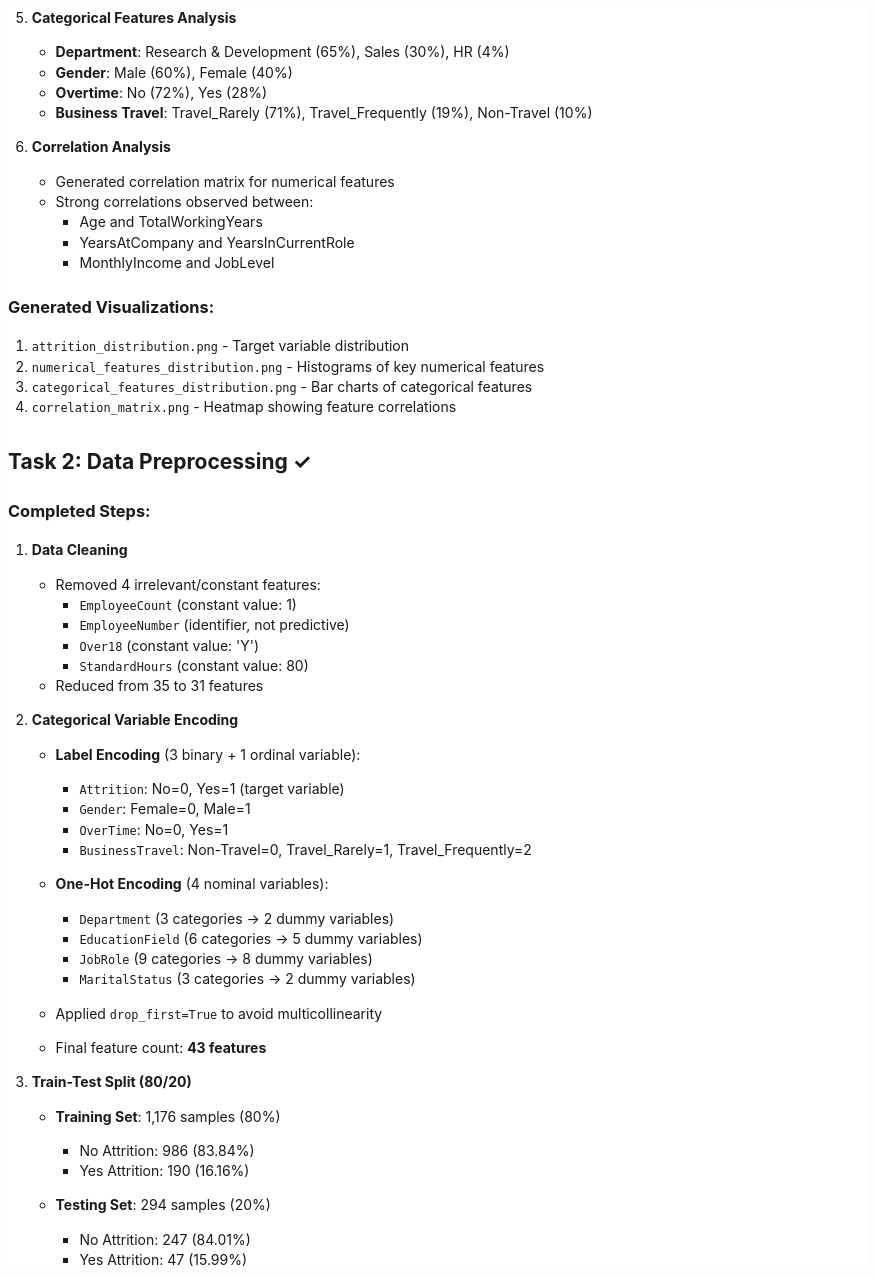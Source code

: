 5. **Categorical Features Analysis**
   - **Department**: Research & Development (65%), Sales (30%), HR (4%)
   - **Gender**: Male (60%), Female (40%)
   - **Overtime**: No (72%), Yes (28%)
   - **Business Travel**: Travel_Rarely (71%), Travel_Frequently (19%), Non-Travel (10%)

6. **Correlation Analysis**
   - Generated correlation matrix for numerical features
   - Strong correlations observed between:
     - Age and TotalWorkingYears
     - YearsAtCompany and YearsInCurrentRole
     - MonthlyIncome and JobLevel

### Generated Visualizations:
1. `attrition_distribution.png` - Target variable distribution
2. `numerical_features_distribution.png` - Histograms of key numerical features
3. `categorical_features_distribution.png` - Bar charts of categorical features
4. `correlation_matrix.png` - Heatmap showing feature correlations

## Task 2: Data Preprocessing ✓

### Completed Steps:
1. **Data Cleaning**
   - Removed 4 irrelevant/constant features:
     - `EmployeeCount` (constant value: 1)
     - `EmployeeNumber` (identifier, not predictive)
     - `Over18` (constant value: 'Y')
     - `StandardHours` (constant value: 80)
   - Reduced from 35 to 31 features

2. **Categorical Variable Encoding**
   - **Label Encoding** (3 binary + 1 ordinal variable):
     - `Attrition`: No=0, Yes=1 (target variable)
     - `Gender`: Female=0, Male=1
     - `OverTime`: No=0, Yes=1
     - `BusinessTravel`: Non-Travel=0, Travel_Rarely=1, Travel_Frequently=2
   
   - **One-Hot Encoding** (4 nominal variables):
     - `Department` (3 categories → 2 dummy variables)
     - `EducationField` (6 categories → 5 dummy variables)
     - `JobRole` (9 categories → 8 dummy variables)
     - `MaritalStatus` (3 categories → 2 dummy variables)
   
   - Applied `drop_first=True` to avoid multicollinearity
   - Final feature count: **43 features**

3. **Train-Test Split (80/20)**
   - **Training Set**: 1,176 samples (80%)
     - No Attrition: 986 (83.84%)
     - Yes Attrition: 190 (16.16%)
   
   - **Testing Set**: 294 samples (20%)
     - No Attrition: 247 (84.01%)
     - Yes Attrition: 47 (15.99%)
   